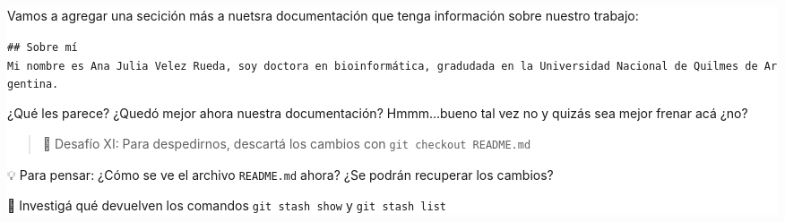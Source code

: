 Vamos a agregar una secición más a nuetsra documentación que tenga información sobre nuestro trabajo:

```
## Sobre mí
Mi nombre es Ana Julia Velez Rueda, soy doctora en bioinformática, gradudada en la Universidad Nacional de Quilmes de Argentina.
```

¿Qué les parece? ¿Quedó mejor ahora nuestra documentación? Hmmm...bueno tal vez no y quizás sea mejor frenar acá ¿no? 

>
> 🏅 Desafío XI: Para despedirnos, descartá los cambios con `git checkout README.md` 
>

💡 Para pensar: ¿Cómo se ve el archivo `README.md` ahora? ¿Se podrán recuperar los cambios?

👀 Investigá qué devuelven los comandos `git stash show` y `git stash list`
